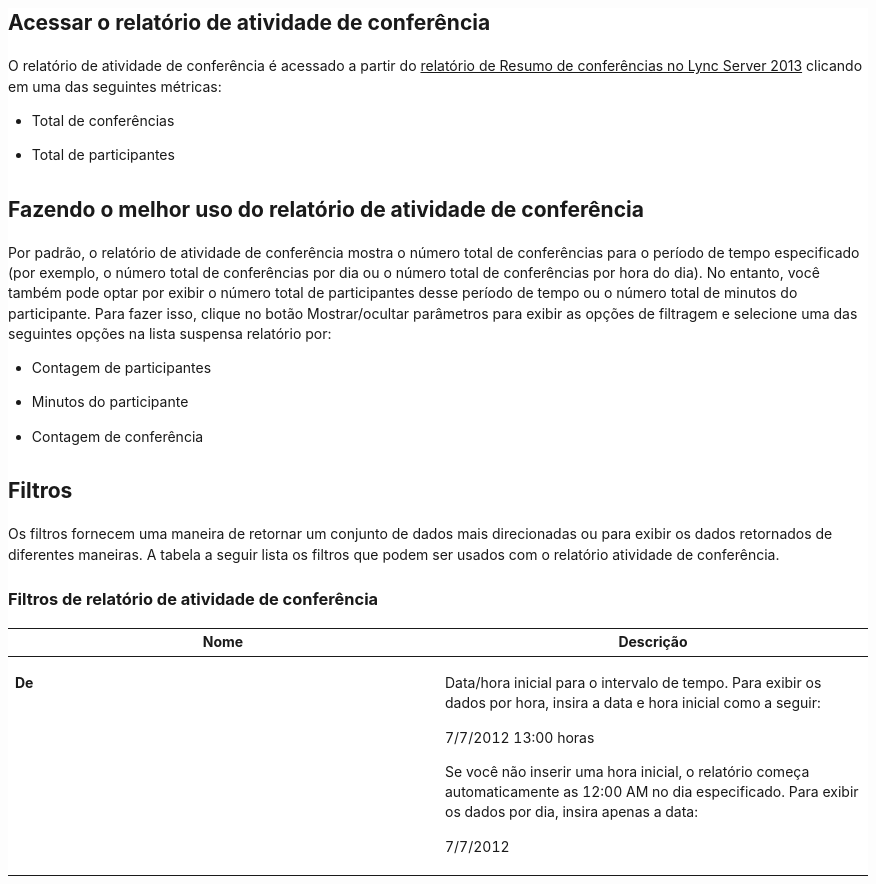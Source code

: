 <div>

## <a name="accessing-the-conference-activity-report"></a>Acessar o relatório de atividade de conferência

O relatório de atividade de conferência é acessado a partir do [relatório de Resumo de conferências no Lync Server 2013](lync-server-2013-conference-summary-report.md) clicando em uma das seguintes métricas:

  - Total de conferências

  - Total de participantes

</div>

<div>

## <a name="making-the-best-use-of-the-conference-activity-report"></a>Fazendo o melhor uso do relatório de atividade de conferência

Por padrão, o relatório de atividade de conferência mostra o número total de conferências para o período de tempo especificado (por exemplo, o número total de conferências por dia ou o número total de conferências por hora do dia). No entanto, você também pode optar por exibir o número total de participantes desse período de tempo ou o número total de minutos do participante. Para fazer isso, clique no botão Mostrar/ocultar parâmetros para exibir as opções de filtragem e selecione uma das seguintes opções na lista suspensa relatório por:

  - Contagem de participantes

  - Minutos do participante

  - Contagem de conferência

</div>

<div>

## <a name="filters"></a>Filtros

Os filtros fornecem uma maneira de retornar um conjunto de dados mais direcionadas ou para exibir os dados retornados de diferentes maneiras. A tabela a seguir lista os filtros que podem ser usados com o relatório atividade de conferência.

### <a name="conference-activity-report-filters"></a>Filtros de relatório de atividade de conferência

<table>
<colgroup>
<col style="width: 50%" />
<col style="width: 50%" />
</colgroup>
<thead>
<tr class="header">
<th>Nome</th>
<th>Descrição</th>
</tr>
</thead>
<tbody>
<tr class="odd">
<td><p><strong>De</strong></p></td>
<td><p>Data/hora inicial para o intervalo de tempo. Para exibir os dados por hora, insira a data e hora inicial como a seguir:</p>
<p>7/7/2012 13:00 horas</p>
<p>Se você não inserir uma hora inicial, o relatório começa automaticamente as 12:00 AM no dia especificado. Para exibir os dados por dia, insira apenas a data:</p>
<p>7/7/2012</p>